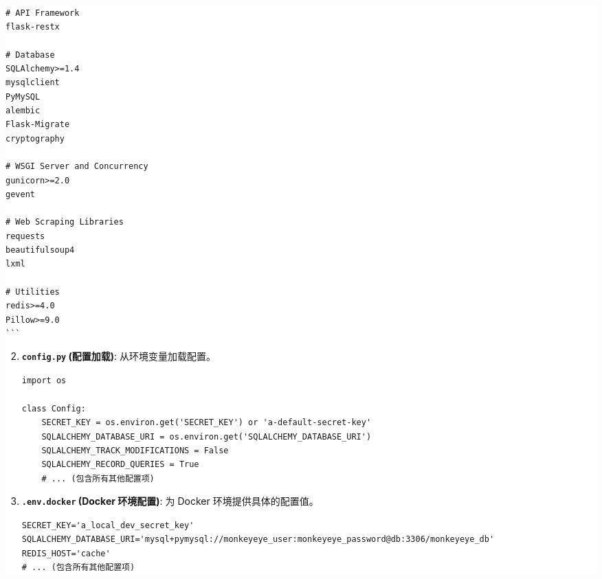     # API Framework
    flask-restx
    
    # Database
    SQLAlchemy>=1.4
    mysqlclient
    PyMySQL
    alembic
    Flask-Migrate
    cryptography
    
    # WSGI Server and Concurrency
    gunicorn>=2.0
    gevent
    
    # Web Scraping Libraries
    requests
    beautifulsoup4
    lxml
    
    # Utilities
    redis>=4.0
    Pillow>=9.0
    ```
    
2. **`config.py` (配置加载)**: 从环境变量加载配置。
    
    ```
    import os
    
    class Config:
        SECRET_KEY = os.environ.get('SECRET_KEY') or 'a-default-secret-key'
        SQLALCHEMY_DATABASE_URI = os.environ.get('SQLALCHEMY_DATABASE_URI')
        SQLALCHEMY_TRACK_MODIFICATIONS = False
        SQLALCHEMY_RECORD_QUERIES = True
        # ... (包含所有其他配置项)
    ```
    
3. **`.env.docker` (Docker 环境配置)**: 为 Docker 环境提供具体的配置值。
    
    ```
    SECRET_KEY='a_local_dev_secret_key'
    SQLALCHEMY_DATABASE_URI='mysql+pymysql://monkeyeye_user:monkeyeye_password@db:3306/monkeyeye_db'
    REDIS_HOST='cache'
    # ... (包含所有其他配置项)
    ```
    